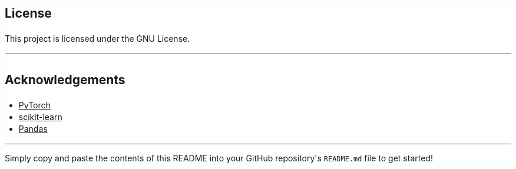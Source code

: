 
## License

This project is licensed under the GNU License. 

---

## Acknowledgements

- [PyTorch](https://pytorch.org/)
- [scikit-learn](https://scikit-learn.org/)
- [Pandas](https://pandas.pydata.org/)

---

Simply copy and paste the contents of this README into your GitHub repository's `README.md` file to get started!
